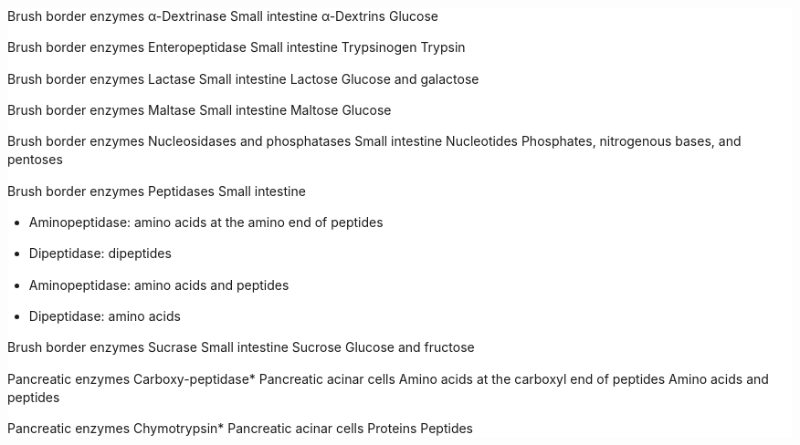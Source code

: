 Brush border enzymes
α-Dextrinase
Small intestine
α-Dextrins
Glucose

Brush border enzymes
Enteropeptidase
Small intestine
Trypsinogen
Trypsin

Brush border enzymes
Lactase
Small intestine
Lactose
Glucose and galactose

Brush border enzymes
Maltase
Small intestine
Maltose
Glucose

Brush border enzymes
Nucleosidases and phosphatases
Small intestine
Nucleotides
Phosphates, nitrogenous bases, and pentoses

Brush border enzymes
Peptidases
Small intestine

  - Aminopeptidase: amino acids at the amino end of peptides
  - Dipeptidase: dipeptides

  - Aminopeptidase: amino acids and peptides
  - Dipeptidase: amino acids

Brush border enzymes
Sucrase
Small intestine
Sucrose
Glucose and fructose

Pancreatic enzymes
Carboxy-peptidase*
Pancreatic acinar cells
Amino acids at the carboxyl end of peptides
Amino acids and peptides

Pancreatic enzymes
Chymotrypsin*
Pancreatic acinar cells
Proteins
Peptides

